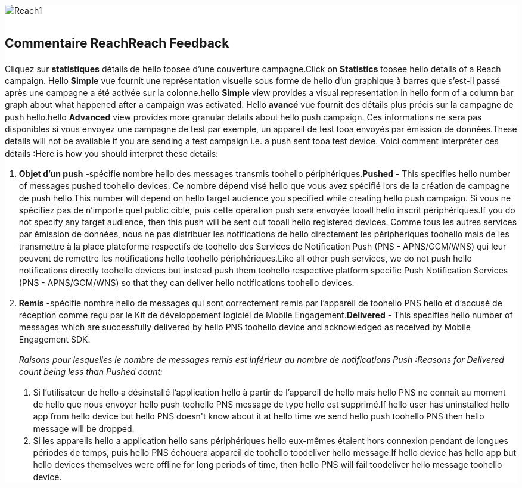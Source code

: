 ![Reach1][18]

## <a name="reach-feedback"></a><span data-ttu-id="60d8e-123">Commentaire Reach</span><span class="sxs-lookup"><span data-stu-id="60d8e-123">Reach Feedback</span></span>
<span data-ttu-id="60d8e-124">Cliquez sur **statistiques** détails de hello toosee d’une couverture campagne.</span><span class="sxs-lookup"><span data-stu-id="60d8e-124">Click on **Statistics** toosee hello details of a Reach campaign.</span></span> <span data-ttu-id="60d8e-125">Hello **Simple** vue fournit une représentation visuelle sous forme de hello d’un graphique à barres que s’est-il passé après une campagne a été activée sur la colonne.</span><span class="sxs-lookup"><span data-stu-id="60d8e-125">hello **Simple** view provides a visual representation in hello form of a column bar graph about what happened after a campaign was activated.</span></span> <span data-ttu-id="60d8e-126">Hello **avancé** vue fournit des détails plus précis sur la campagne de push hello.</span><span class="sxs-lookup"><span data-stu-id="60d8e-126">hello **Advanced** view provides more granular details about hello push campaign.</span></span> <span data-ttu-id="60d8e-127">Ces informations ne sera pas disponibles si vous envoyez une campagne de test par exemple, un appareil de test tooa envoyés par émission de données.</span><span class="sxs-lookup"><span data-stu-id="60d8e-127">These details will not be available if you are sending a test campaign i.e. a push sent tooa test device.</span></span> <span data-ttu-id="60d8e-128">Voici comment interpréter ces détails :</span><span class="sxs-lookup"><span data-stu-id="60d8e-128">Here is how you should interpret these details:</span></span>

1. <span data-ttu-id="60d8e-129">**Objet d’un push** -spécifie nombre hello des messages transmis toohello périphériques.</span><span class="sxs-lookup"><span data-stu-id="60d8e-129">**Pushed** - This specifies hello number of messages pushed toohello devices.</span></span> <span data-ttu-id="60d8e-130">Ce nombre dépend visé hello que vous avez spécifié lors de la création de campagne de push hello.</span><span class="sxs-lookup"><span data-stu-id="60d8e-130">This number will depend on hello target audience you specified while creating hello push campaign.</span></span> <span data-ttu-id="60d8e-131">Si vous ne spécifiez pas de n’importe quel public cible, puis cette opération push sera envoyée tooall hello inscrit périphériques.</span><span class="sxs-lookup"><span data-stu-id="60d8e-131">If you do not specify any target audience, then this push will be sent out tooall hello registered devices.</span></span> <span data-ttu-id="60d8e-132">Comme tous les autres services par émission de données, nous ne pas distribuer les notifications de hello directement les périphériques toohello mais de les transmettre à la place plateforme respectifs de toohello des Services de Notification Push (PNS - APNS/GCM/WNS) qui leur peuvent de remettre les notifications hello toohello périphériques.</span><span class="sxs-lookup"><span data-stu-id="60d8e-132">Like all other push services, we do not push hello notifications directly toohello devices but instead push them toohello respective platform specific Push Notification Services (PNS - APNS/GCM/WNS) so that they can deliver hello notifications toohello devices.</span></span> 
2. <span data-ttu-id="60d8e-133">**Remis** -spécifie nombre hello de messages qui sont correctement remis par l’appareil de toohello PNS hello et d’accusé de réception comme reçu par le Kit de développement logiciel de Mobile Engagement.</span><span class="sxs-lookup"><span data-stu-id="60d8e-133">**Delivered** - This specifies hello number of messages which are successfully delivered by hello PNS toohello device and acknowledged as received by Mobile Engagement SDK.</span></span> 
   
   <span data-ttu-id="60d8e-134">*Raisons pour lesquelles le nombre de messages remis est inférieur au nombre de notifications Push :*</span><span class="sxs-lookup"><span data-stu-id="60d8e-134">*Reasons for Delivered count being less than Pushed count:*</span></span>
   
   1. <span data-ttu-id="60d8e-135">Si l’utilisateur de hello a désinstallé l’application hello à partir de l’appareil de hello mais hello PNS ne connaît au moment de hello que nous envoyer hello push toohello PNS message de type hello est supprimé.</span><span class="sxs-lookup"><span data-stu-id="60d8e-135">If hello user has uninstalled hello app from hello device but hello PNS doesn't know about it at hello time we send hello push toohello PNS then hello message will be dropped.</span></span>
   2. <span data-ttu-id="60d8e-136">Si les appareils hello a application hello sans périphériques hello eux-mêmes étaient hors connexion pendant de longues périodes de temps, puis hello PNS échouera appareil de toohello toodeliver hello message.</span><span class="sxs-lookup"><span data-stu-id="60d8e-136">If hello device has hello app but hello devices themselves were offline for long periods of time, then hello PNS will fail toodeliver hello message toohello device.</span></span> 

[1]: ./media/mobile-engagement-user-interface-navigation/navigation1.png
[2]: ./media/mobile-engagement-user-interface-home/home1.png
[3]: ./media/mobile-engagement-user-interface-home/home2.png
[4]: ./media/mobile-engagement-user-interface-home/home3.png
[5]: ./media/mobile-engagement-user-interface-home/home4.png
[6]: ./media/mobile-engagement-user-interface-home/home5.png
[7]: ./media/mobile-engagement-user-interface-my-account/myaccount1.png
[8]: ./media/mobile-engagement-user-interface-my-account/myaccount2.png
[9]: ./media/mobile-engagement-user-interface-my-account/myaccount3.png
[10]: ./media/mobile-engagement-user-interface-analytics/analytics1.png
[11]: ./media/mobile-engagement-user-interface-analytics/analytics2.png
[12]: ./media/mobile-engagement-user-interface-analytics/analytics3.png
[13]: ./media/mobile-engagement-user-interface-analytics/analytics4.png
[14]: ./media/mobile-engagement-user-interface-monitor/monitor1.png
[15]: ./media/mobile-engagement-user-interface-monitor/monitor2.png
[16]: ./media/mobile-engagement-user-interface-monitor/monitor3.png
[17]: ./media/mobile-engagement-user-interface-monitor/monitor4.png
[18]: ./media/mobile-engagement-user-interface-reach/reach1.png
[19]: ./media/mobile-engagement-user-interface-reach/reach2.png
[20]: ./media/mobile-engagement-user-interface-reach-campaign/Reach-Campaign1.png
[21]: ./media/mobile-engagement-user-interface-reach-campaign/Reach-Campaign2.png
[22]: ./media/mobile-engagement-user-interface-reach-campaign/Reach-Campaign3.png
[23]: ./media/mobile-engagement-user-interface-reach-campaign/Reach-Campaign4.png
[24]: ./media/mobile-engagement-user-interface-reach-campaign/Reach-Campaign5.png
[25]: ./media/mobile-engagement-user-interface-reach-campaign/Reach-Campaign6.png
[26]: ./media/mobile-engagement-user-interface-reach-campaign/Reach-Campaign7.png
[27]: ./media/mobile-engagement-user-interface-reach-campaign/Reach-Campaign8.png
[28]: ./media/mobile-engagement-user-interface-reach-campaign/Reach-Campaign9.png
[29]: ./media/mobile-engagement-user-interface-reach-criterion/Reach-Criterion1.png
[30]: ./media/mobile-engagement-user-interface-reach-content/Reach-Content1.png
[31]: ./media/mobile-engagement-user-interface-reach-content/Reach-Content2.png
[32]: ./media/mobile-engagement-user-interface-reach-content/Reach-Content3.png
[33]: ./media/mobile-engagement-user-interface-reach-content/Reach-Content4.png
[34]: ./media/mobile-engagement-user-interface-dashboard/dashboard1.png
[35]: ./media/mobile-engagement-user-interface-segments/segments1.png
[36]: ./media/mobile-engagement-user-interface-segments/segments2.png
[37]: ./media/mobile-engagement-user-interface-segments/segments3.png
[38]: ./media/mobile-engagement-user-interface-segments/segments4.png
[39]: ./media/mobile-engagement-user-interface-segments/segments5.png
[40]: ./media/mobile-engagement-user-interface-segments/segments6.png
[41]: ./media/mobile-engagement-user-interface-segments/segments7.png
[42]: ./media/mobile-engagement-user-interface-segments/segments8.png
[43]: ./media/mobile-engagement-user-interface-segments/segments9.png
[44]: ./media/mobile-engagement-user-interface-segments/segments10.png
[45]: ./media/mobile-engagement-user-interface-segments/segments11.png
[46]: ./media/mobile-engagement-user-interface-settings/settings1.png
[47]: ./media/mobile-engagement-user-interface-settings/settings2.png
[48]: ./media/mobile-engagement-user-interface-settings/settings3.png
[49]: ./media/mobile-engagement-user-interface-settings/settings4.png
[50]: ./media/mobile-engagement-user-interface-settings/settings5.png
[51]: ./media/mobile-engagement-user-interface-settings/settings6.png
[52]: ./media/mobile-engagement-user-interface-settings/settings7.png
[53]: ./media/mobile-engagement-user-interface-settings/settings8.png
[54]: ./media/mobile-engagement-user-interface-settings/settings9.png
[55]: ./media/mobile-engagement-user-interface-settings/settings10.png
[56]: ./media/mobile-engagement-user-interface-settings/settings11.png
[57]: ./media/mobile-engagement-user-interface-settings/settings12.png
[58]: ./media/mobile-engagement-user-interface-settings/settings13.png
[Link 1]: mobile-engagement-user-interface.md
[Link 2]: mobile-engagement-troubleshooting-guide.md
[Link 3]: mobile-engagement-how-tos.md
[Link 4]: http://go.microsoft.com/fwlink/?LinkID=525553
[Link 5]: http://go.microsoft.com/fwlink/?LinkID=525554
[Link 6]: http://go.microsoft.com/fwlink/?LinkId=525555
[Link 7]: https://account.windowsazure.com/PreviewFeatures
[Link 8]: https://social.msdn.microsoft.com/Forums/azure/home?forum=azuremobileengagement
[Link 9]: http://azure.microsoft.com/services/mobile-engagement/
[Link 10]: http://azure.microsoft.com/documentation/services/mobile-engagement/
[Link 11]: http://azure.microsoft.com/pricing/details/mobile-engagement/
[Link 12]: mobile-engagement-user-interface-navigation.md
[Link 13]: mobile-engagement-user-interface-home.md
[Link 14]: mobile-engagement-user-interface-my-account.md
[Link 15]: mobile-engagement-user-interface-analytics.md
[Link 16]: mobile-engagement-user-interface-monitor.md
[Link 17]: mobile-engagement-user-interface-reach.md
[Link 18]: mobile-engagement-user-interface-segments.md
[Link 19]: mobile-engagement-user-interface-dashboard.md
[Link 20]: mobile-engagement-user-interface-settings.md
[Link 21]: mobile-engagement-troubleshooting-guide-analytics.md
[Link 22]: mobile-engagement-troubleshooting-guide-apis.md
[Link 23]: mobile-engagement-troubleshooting-guide-push-reach.md
[Link 24]: mobile-engagement-troubleshooting-guide-service.md
[Link 25]: mobile-engagement-troubleshooting-guide-sdk.md
[Link 26]: mobile-engagement-troubleshooting-guide-sr-info.md
[Link 27]: mobile-engagement-user-interface-reach-campaign.md
[Link 28]: mobile-engagement-user-interface-reach-criterion.md
[Link 29]: mobile-engagement-user-interface-reach-content.md